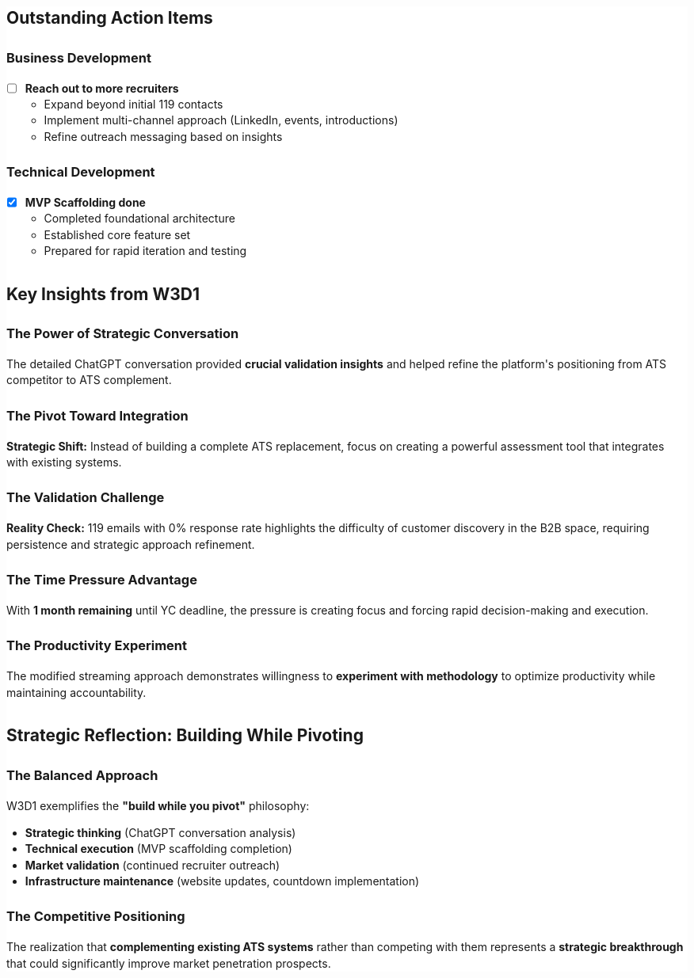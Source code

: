 ## Outstanding Action Items

### Business Development
- [ ] **Reach out to more recruiters**
  - Expand beyond initial 119 contacts
  - Implement multi-channel approach (LinkedIn, events, introductions)
  - Refine outreach messaging based on insights

### Technical Development
- [x] **MVP Scaffolding done**
  - Completed foundational architecture
  - Established core feature set
  - Prepared for rapid iteration and testing

## Key Insights from W3D1

### The Power of Strategic Conversation
The detailed ChatGPT conversation provided **crucial validation insights** and helped refine the platform's positioning from ATS competitor to ATS complement.

### The Pivot Toward Integration
**Strategic Shift:** Instead of building a complete ATS replacement, focus on creating a powerful assessment tool that integrates with existing systems.

### The Validation Challenge
**Reality Check:** 119 emails with 0% response rate highlights the difficulty of customer discovery in the B2B space, requiring persistence and strategic approach refinement.

### The Time Pressure Advantage
With **1 month remaining** until YC deadline, the pressure is creating focus and forcing rapid decision-making and execution.

### The Productivity Experiment
The modified streaming approach demonstrates willingness to **experiment with methodology** to optimize productivity while maintaining accountability.

## Strategic Reflection: Building While Pivoting

### The Balanced Approach
W3D1 exemplifies the **"build while you pivot"** philosophy:
- **Strategic thinking** (ChatGPT conversation analysis)
- **Technical execution** (MVP scaffolding completion)
- **Market validation** (continued recruiter outreach)
- **Infrastructure maintenance** (website updates, countdown implementation)

### The Competitive Positioning
The realization that **complementing existing ATS systems** rather than competing with them represents a **strategic breakthrough** that could significantly improve market penetration prospects.
